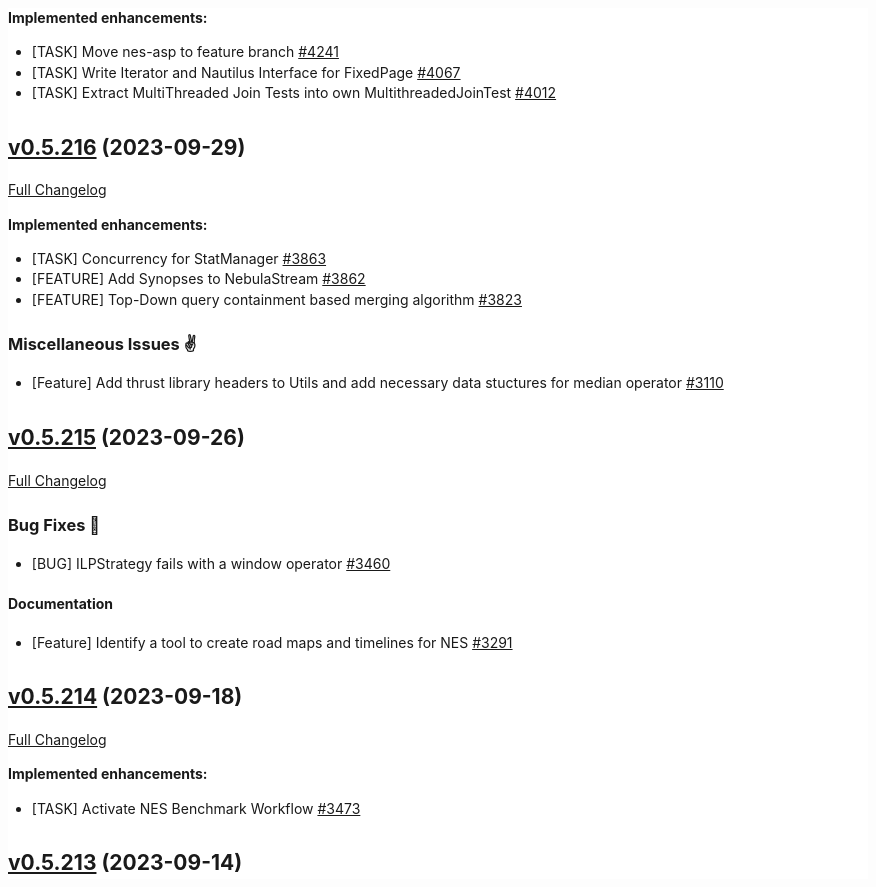**Implemented enhancements:**

- \[TASK\] Move nes-asp to feature branch [\#4241](https://github.com/nebulastream/nebulastream/issues/4241)
- \[TASK\] Write Iterator and Nautilus Interface for FixedPage [\#4067](https://github.com/nebulastream/nebulastream/issues/4067)
- \[TASK\] Extract MultiThreaded Join Tests into own MultithreadedJoinTest [\#4012](https://github.com/nebulastream/nebulastream/issues/4012)

## [v0.5.216](https://github.com/nebulastream/nebulastream/tree/v0.5.216) (2023-09-29)

[Full Changelog](https://github.com/nebulastream/nebulastream/compare/v0.5.215...v0.5.216)

**Implemented enhancements:**

- \[TASK\] Concurrency for StatManager [\#3863](https://github.com/nebulastream/nebulastream/issues/3863)
- \[FEATURE\] Add Synopses to NebulaStream [\#3862](https://github.com/nebulastream/nebulastream/issues/3862)
- \[FEATURE\] Top-Down query containment based merging algorithm [\#3823](https://github.com/nebulastream/nebulastream/issues/3823)

### Miscellaneous Issues ✌️

- \[Feature\] Add thrust library headers to Utils and add necessary data stuctures for median operator [\#3110](https://github.com/nebulastream/nebulastream/issues/3110)

## [v0.5.215](https://github.com/nebulastream/nebulastream/tree/v0.5.215) (2023-09-26)

[Full Changelog](https://github.com/nebulastream/nebulastream/compare/v0.5.214...v0.5.215)

### Bug Fixes 🐛

- \[BUG\] ILPStrategy fails with a window operator [\#3460](https://github.com/nebulastream/nebulastream/issues/3460)

#### Documentation 

- \[Feature\] Identify a tool to create road maps and timelines for NES [\#3291](https://github.com/nebulastream/nebulastream/issues/3291)

## [v0.5.214](https://github.com/nebulastream/nebulastream/tree/v0.5.214) (2023-09-18)

[Full Changelog](https://github.com/nebulastream/nebulastream/compare/v0.5.213...v0.5.214)

**Implemented enhancements:**

- \[TASK\] Activate NES Benchmark Workflow [\#3473](https://github.com/nebulastream/nebulastream/issues/3473)

## [v0.5.213](https://github.com/nebulastream/nebulastream/tree/v0.5.213) (2023-09-14)
